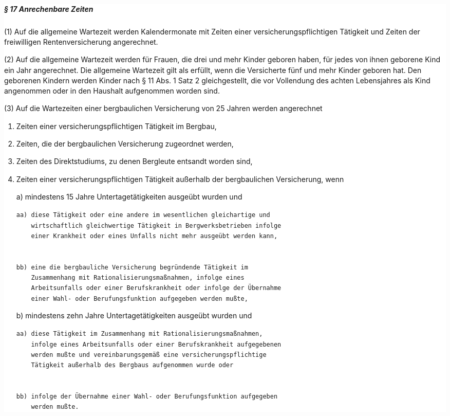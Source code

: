 

##### § 17 Anrechenbare Zeiten

(1) Auf die allgemeine Wartezeit werden Kalendermonate mit Zeiten
einer versicherungspflichtigen Tätigkeit und Zeiten der freiwilligen
Rentenversicherung angerechnet.

(2) Auf die allgemeine Wartezeit werden für Frauen, die drei und mehr
Kinder geboren haben, für jedes von ihnen geborene Kind ein Jahr
angerechnet. Die allgemeine Wartezeit gilt als erfüllt, wenn die
Versicherte fünf und mehr Kinder geboren hat. Den geborenen Kindern
werden Kinder nach § 11 Abs. 1 Satz 2 gleichgestellt, die vor
Vollendung des achten Lebensjahres als Kind angenommen oder in den
Haushalt aufgenommen worden sind.

(3) Auf die Wartezeiten einer bergbaulichen Versicherung von 25 Jahren
werden angerechnet

1.  Zeiten einer versicherungspflichtigen Tätigkeit im Bergbau,


2.  Zeiten, die der bergbaulichen Versicherung zugeordnet werden,


3.  Zeiten des Direktstudiums, zu denen Bergleute entsandt worden sind,


4.  Zeiten einer versicherungspflichtigen Tätigkeit außerhalb der
    bergbaulichen Versicherung, wenn

    a)  mindestens 15 Jahre Untertagetätigkeiten ausgeübt wurden und

        aa) diese Tätigkeit oder eine andere im wesentlichen gleichartige und
            wirtschaftlich gleichwertige Tätigkeit in Bergwerksbetrieben infolge
            einer Krankheit oder eines Unfalls nicht mehr ausgeübt werden kann,


        bb) eine die bergbauliche Versicherung begründende Tätigkeit im
            Zusammenhang mit Rationalisierungsmaßnahmen, infolge eines
            Arbeitsunfalls oder einer Berufskrankheit oder infolge der Übernahme
            einer Wahl- oder Berufungsfunktion aufgegeben werden mußte,





    b)  mindestens zehn Jahre Untertagetätigkeiten ausgeübt wurden und

        aa) diese Tätigkeit im Zusammenhang mit Rationalisierungsmaßnahmen,
            infolge eines Arbeitsunfalls oder einer Berufskrankheit aufgegebenen
            werden mußte und vereinbarungsgemäß eine versicherungspflichtige
            Tätigkeit außerhalb des Bergbaus aufgenommen wurde oder


        bb) infolge der Übernahme einer Wahl- oder Berufungsfunktion aufgegeben
            werden mußte.







